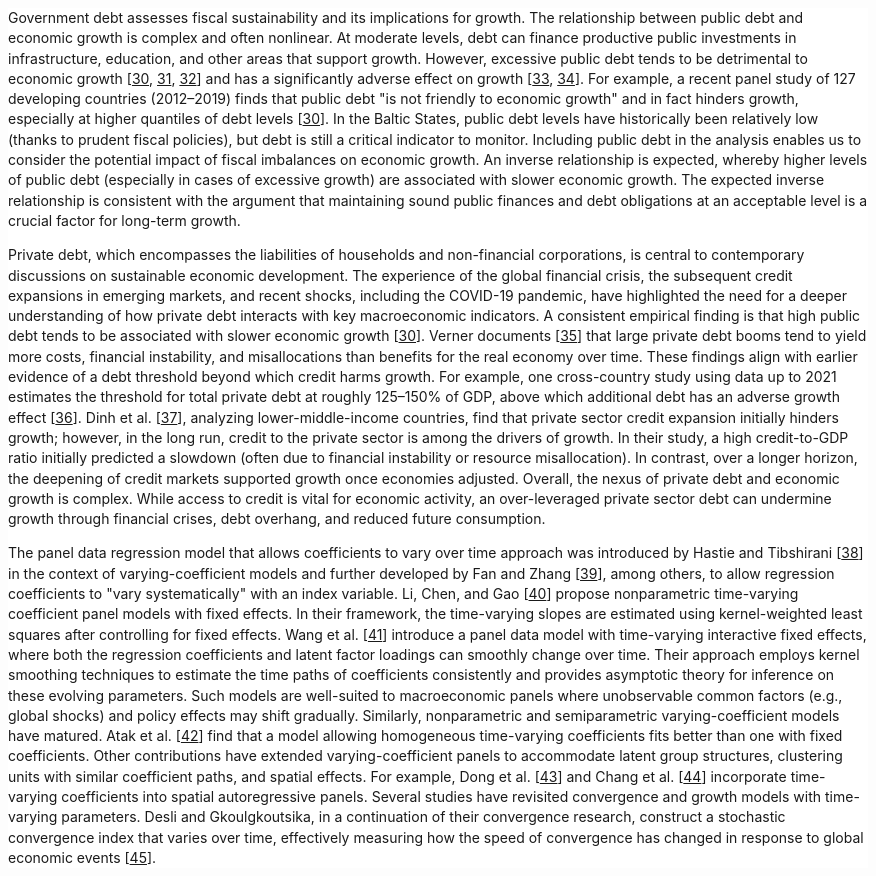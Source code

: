 Government debt assesses fiscal sustainability and its implications for growth. The relationship between public debt and economic growth is complex and often nonlinear. At moderate levels, debt can finance productive public investments in infrastructure, education, and other areas that support growth. However, excessive public debt tends to be detrimental to economic growth [[30](https://arxiv.org/html/2510.04211v1#bib.bib30), [31](https://arxiv.org/html/2510.04211v1#bib.bib31), [32](https://arxiv.org/html/2510.04211v1#bib.bib32)] and has a significantly adverse effect on growth [[33](https://arxiv.org/html/2510.04211v1#bib.bib33), [34](https://arxiv.org/html/2510.04211v1#bib.bib34)]. For example, a recent panel study of 127 developing countries (2012–2019) finds that public debt "is not friendly to economic growth" and in fact hinders growth, especially at higher quantiles of debt levels [[30](https://arxiv.org/html/2510.04211v1#bib.bib30)]. In the Baltic States, public debt levels have historically been relatively low (thanks to prudent fiscal policies), but debt is still a critical indicator to monitor. Including public debt in the analysis enables us to consider the potential impact of fiscal imbalances on economic growth. An inverse relationship is expected, whereby higher levels of public debt (especially in cases of excessive growth) are associated with slower economic growth. The expected inverse relationship is consistent with the argument that maintaining sound public finances and debt obligations at an acceptable level is a crucial factor for long-term growth.

Private debt, which encompasses the liabilities of households and non-financial corporations, is central to contemporary discussions on sustainable economic development. The experience of the global financial crisis, the subsequent credit expansions in emerging markets, and recent shocks, including the COVID-19 pandemic, have highlighted the need for a deeper understanding of how private debt interacts with key macroeconomic indicators.
A consistent empirical finding is that high public debt tends to be associated with slower economic growth [[30](https://arxiv.org/html/2510.04211v1#bib.bib30)]. Verner documents [[35](https://arxiv.org/html/2510.04211v1#bib.bib35)] that large private debt booms tend to yield more costs, financial instability, and misallocations than benefits for the real economy over time. These findings align with earlier evidence of a debt threshold beyond which credit harms growth. For example, one cross-country study using data up to 2021 estimates the threshold for total private debt at roughly 125–150% of GDP, above which additional debt has an adverse growth effect [[36](https://arxiv.org/html/2510.04211v1#bib.bib36)]. Dinh et al. [[37](https://arxiv.org/html/2510.04211v1#bib.bib37)], analyzing lower-middle-income countries, find that private sector credit expansion initially hinders growth; however, in the long run, credit to the private sector is among the drivers of growth. In their study, a high credit-to-GDP ratio initially predicted a slowdown (often due to financial instability or resource misallocation).
In contrast, over a longer horizon, the deepening of credit markets supported growth once economies adjusted. Overall, the nexus of private debt and economic growth is complex. While access to credit is vital for economic activity, an over-leveraged private sector debt can undermine growth through financial crises, debt overhang, and reduced future consumption.

The panel data regression model that allows coefficients to vary over time approach was introduced by Hastie and Tibshirani [[38](https://arxiv.org/html/2510.04211v1#bib.bib38)] in the context of varying-coefficient models and further developed by Fan and Zhang [[39](https://arxiv.org/html/2510.04211v1#bib.bib39)], among others, to allow regression coefficients to "vary systematically" with an index variable. Li, Chen, and Gao [[40](https://arxiv.org/html/2510.04211v1#bib.bib40)] propose nonparametric time-varying coefficient panel models with fixed effects. In their framework, the time-varying slopes are estimated using kernel-weighted least squares after controlling for fixed effects. Wang et al. [[41](https://arxiv.org/html/2510.04211v1#bib.bib41)] introduce a panel data model with time-varying interactive fixed effects, where both the regression coefficients and latent factor loadings can smoothly change over time. Their approach employs kernel smoothing techniques to estimate the time paths of coefficients consistently and provides asymptotic theory for inference on these evolving parameters. Such models are well-suited to macroeconomic panels where unobservable common factors (e.g., global shocks) and policy effects may shift gradually. Similarly, nonparametric and semiparametric varying-coefficient models have matured. Atak et al. [[42](https://arxiv.org/html/2510.04211v1#bib.bib42)] find that a model allowing homogeneous time-varying coefficients fits better than one with fixed coefficients.
Other contributions have extended varying-coefficient panels to accommodate latent group structures, clustering units with similar coefficient paths, and spatial effects. For example, Dong et al. [[43](https://arxiv.org/html/2510.04211v1#bib.bib43)] and Chang et al. [[44](https://arxiv.org/html/2510.04211v1#bib.bib44)] incorporate time-varying coefficients into spatial autoregressive panels.
Several studies have revisited convergence and growth models with time-varying parameters. Desli and Gkoulgkoutsika, in a continuation of their convergence research, construct a stochastic convergence index that varies over time, effectively measuring how the speed of convergence has changed in response to global economic events [[45](https://arxiv.org/html/2510.04211v1#bib.bib45)].
